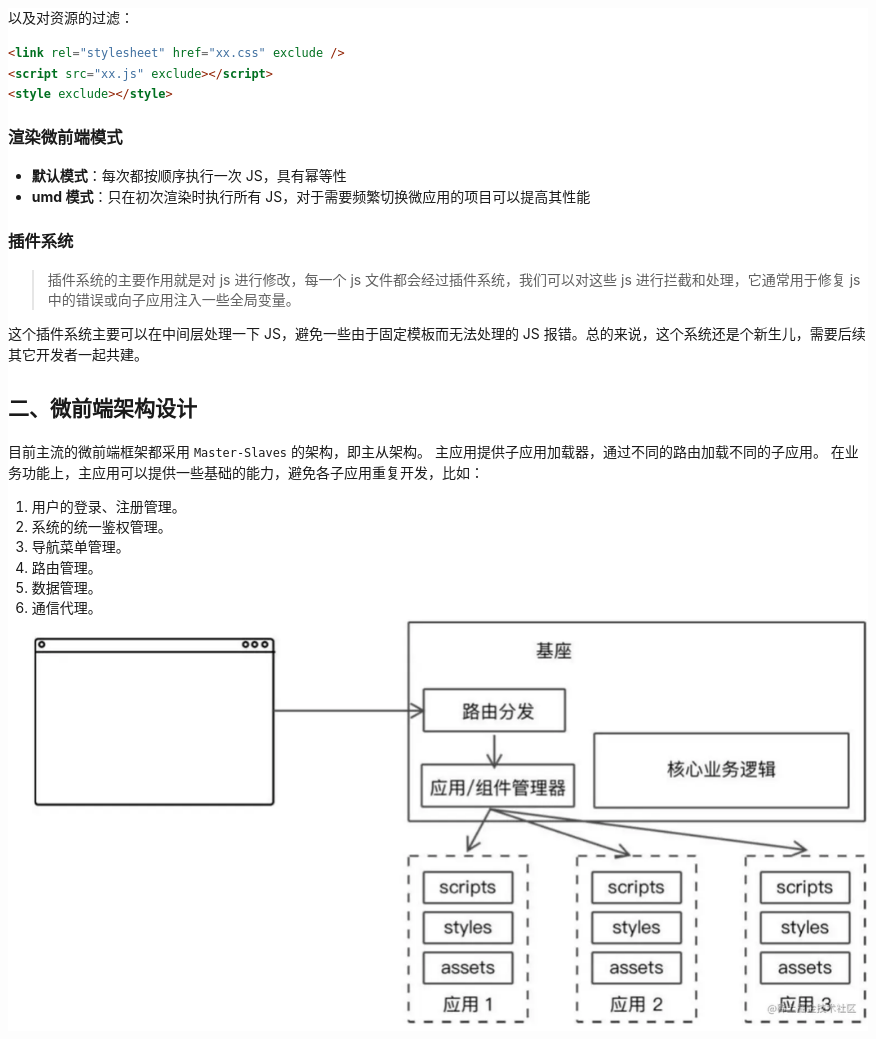 以及对资源的过滤：

```html
<link rel="stylesheet" href="xx.css" exclude />
<script src="xx.js" exclude></script>
<style exclude></style>
```

### 渲染微前端模式

- **默认模式**：每次都按顺序执行一次 JS，具有幂等性
- **umd 模式**：只在初次渲染时执行所有 JS，对于需要频繁切换微应用的项目可以提高其性能

### 插件系统

> 插件系统的主要作用就是对 js 进行修改，每一个 js 文件都会经过插件系统，我们可以对这些 js 进行拦截和处理，它通常用于修复 js 中的错误或向子应用注入一些全局变量。

这个插件系统主要可以在中间层处理一下 JS，避免一些由于固定模板而无法处理的 JS 报错。总的来说，这个系统还是个新生儿，需要后续其它开发者一起共建。

## 二、微前端架构设计

目前主流的微前端框架都采用 `Master-Slaves` 的架构，即主从架构。
主应用提供子应用加载器，通过不同的路由加载不同的子应用。
在业务功能上，主应用可以提供一些基础的能力，避免各子应用重复开发，比如：

1. 用户的登录、注册管理。
2. 系统的统一鉴权管理。
3. 导航菜单管理。
4. 路由管理。
5. 数据管理。
6. 通信代理。 ![主从架构.png](./微前端架构设计.assets/50c5e635aa4b461abe578a43c8c3b414tplv-k3u1fbpfcp-zoom-in-crop-mark1512000.webp)
